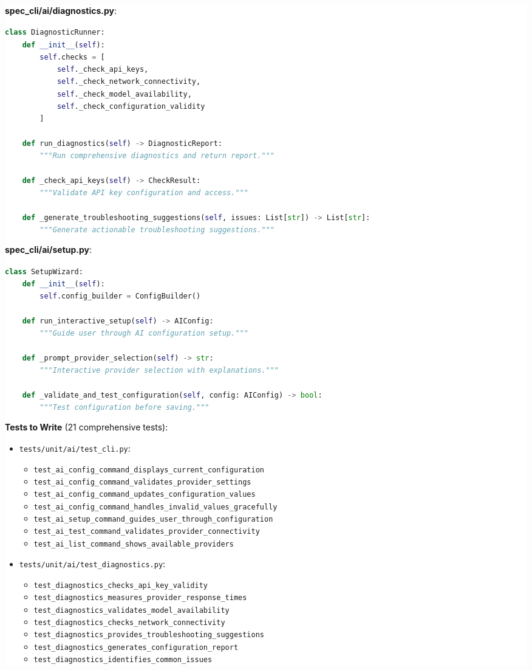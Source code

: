 **spec_cli/ai/diagnostics.py**:
```python
class DiagnosticRunner:
    def __init__(self):
        self.checks = [
            self._check_api_keys,
            self._check_network_connectivity,
            self._check_model_availability,
            self._check_configuration_validity
        ]
    
    def run_diagnostics(self) -> DiagnosticReport:
        """Run comprehensive diagnostics and return report."""
        
    def _check_api_keys(self) -> CheckResult:
        """Validate API key configuration and access."""
        
    def _generate_troubleshooting_suggestions(self, issues: List[str]) -> List[str]:
        """Generate actionable troubleshooting suggestions."""
```

**spec_cli/ai/setup.py**:
```python
class SetupWizard:
    def __init__(self):
        self.config_builder = ConfigBuilder()
        
    def run_interactive_setup(self) -> AIConfig:
        """Guide user through AI configuration setup."""
        
    def _prompt_provider_selection(self) -> str:
        """Interactive provider selection with explanations."""
        
    def _validate_and_test_configuration(self, config: AIConfig) -> bool:
        """Test configuration before saving."""
```

**Tests to Write** (21 comprehensive tests):
- `tests/unit/ai/test_cli.py`:
  - `test_ai_config_command_displays_current_configuration`
  - `test_ai_config_command_validates_provider_settings`
  - `test_ai_config_command_updates_configuration_values`
  - `test_ai_config_command_handles_invalid_values_gracefully`
  - `test_ai_setup_command_guides_user_through_configuration`
  - `test_ai_test_command_validates_provider_connectivity`
  - `test_ai_list_command_shows_available_providers`

- `tests/unit/ai/test_diagnostics.py`:
  - `test_diagnostics_checks_api_key_validity`
  - `test_diagnostics_measures_provider_response_times`
  - `test_diagnostics_validates_model_availability`
  - `test_diagnostics_checks_network_connectivity`
  - `test_diagnostics_provides_troubleshooting_suggestions`
  - `test_diagnostics_generates_configuration_report`
  - `test_diagnostics_identifies_common_issues`
